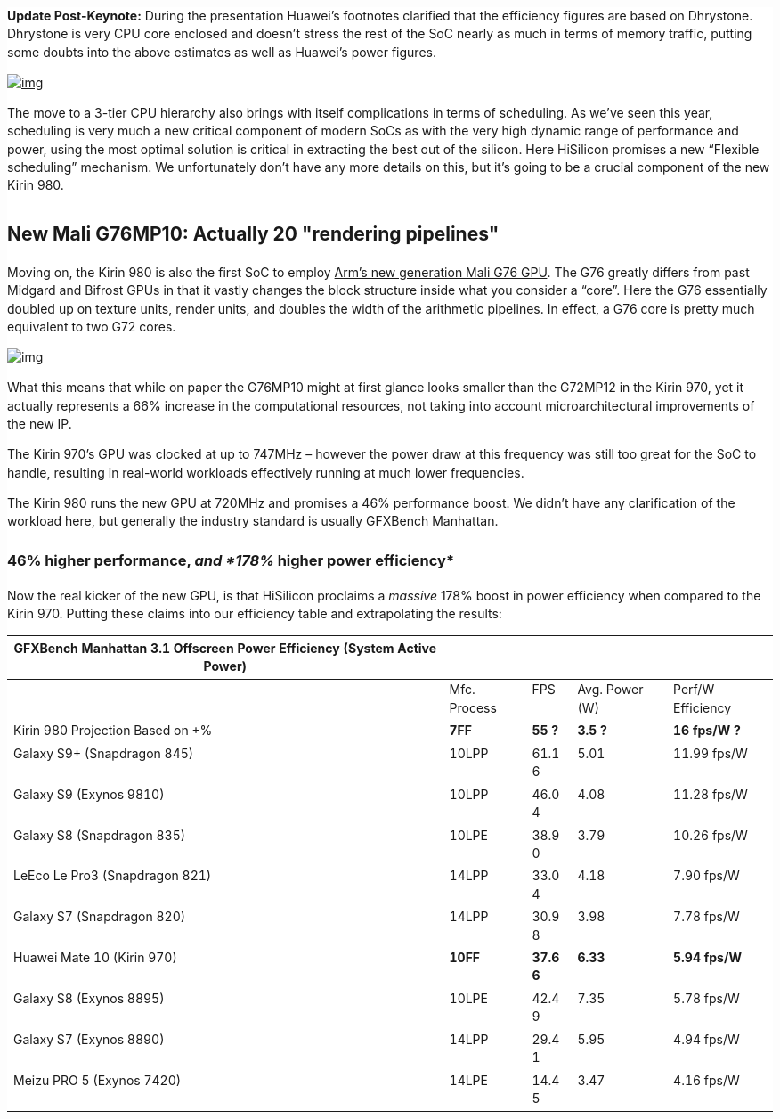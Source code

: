 **Update Post-Keynote:** During the presentation Huawei’s footnotes clarified that the efficiency figures are based on Dhrystone. Dhrystone is very CPU core enclosed and doesn’t stress the rest of the SoC nearly as much in terms of memory traffic, putting some doubts into the above estimates as well as Huawei’s power figures.

[![img](https://images.anandtech.com/doci/13298/10_575px.jpg)](https://images.anandtech.com/doci/13298/10.jpg)

The move to a 3-tier CPU hierarchy also brings with itself complications in terms of scheduling. As we’ve seen this year, scheduling is very much a new critical component of modern SoCs as with the very high dynamic range of performance and power, using the most optimal solution is critical in extracting the best out of the silicon. Here HiSilicon promises a new “Flexible scheduling” mechanism. We unfortunately don’t have any more details on this, but it’s going to be a crucial component of the new Kirin 980.

## New Mali G76MP10: Actually 20 "rendering pipelines"

Moving on, the Kirin 980 is also the first SoC to employ [Arm’s new generation Mali G76 GPU](https://www.anandtech.com/show/12834/arm-announces-the-mali-g76-scaling-up-bifrost). The G76 greatly differs from past Midgard and Bifrost GPUs in that it vastly changes the block structure inside what you consider a “core”. Here the G76 essentially doubled up on texture units, render units, and doubles the width of the arithmetic pipelines. In effect, a G76 core is pretty much equivalent to two G72 cores.

[![img](https://images.anandtech.com/doci/13298/13_575px.jpg)](https://images.anandtech.com/doci/13298/13.jpg)

What this means that while on paper the G76MP10 might at first glance looks smaller than the G72MP12 in the Kirin 970, yet it actually represents a 66% increase in the computational resources, not taking into account microarchitectural improvements of the new IP.

The Kirin 970’s GPU was clocked at up to 747MHz – however the power draw at this frequency was still too great for the SoC to handle, resulting in real-world workloads effectively running at much lower frequencies.

The Kirin 980 runs the new GPU at 720MHz and promises a 46% performance boost. We didn’t have any clarification of the workload here, but generally the industry standard is usually GFXBench Manhattan.

### 46% higher performance, *and \*178%* higher power efficiency*

Now the real kicker of the new GPU, is that HiSilicon proclaims a *massive* 178% boost in power efficiency when compared to the Kirin 970. Putting these claims into our efficiency table and extrapolating the results:

| GFXBench Manhattan 3.1 Offscreen Power Efficiency (System Active Power) |              |           |                |                   |
| ------------------------------------------------------------ | ------------ | --------- | -------------- | ----------------- |
|                                                              | Mfc. Process | FPS       | Avg. Power (W) | Perf/W Efficiency |
| Kirin 980 Projection Based on +%                             | **7FF**      | **55 ?**  | **3.5 ?**      | **16 fps/W ?**    |
| Galaxy S9+ (Snapdragon 845)                                  | 10LPP        | 61.16     | 5.01           | 11.99 fps/W       |
| Galaxy S9 (Exynos 9810)                                      | 10LPP        | 46.04     | 4.08           | 11.28 fps/W       |
| Galaxy S8 (Snapdragon 835)                                   | 10LPE        | 38.90     | 3.79           | 10.26 fps/W       |
| LeEco Le Pro3 (Snapdragon 821)                               | 14LPP        | 33.04     | 4.18           | 7.90 fps/W        |
| Galaxy S7 (Snapdragon 820)                                   | 14LPP        | 30.98     | 3.98           | 7.78 fps/W        |
| Huawei Mate 10 (Kirin 970)                                   | **10FF**     | **37.66** | **6.33**       | **5.94 fps/W**    |
| Galaxy S8 (Exynos 8895)                                      | 10LPE        | 42.49     | 7.35           | 5.78 fps/W        |
| Galaxy S7 (Exynos 8890)                                      | 14LPP        | 29.41     | 5.95           | 4.94 fps/W        |
| Meizu PRO 5 (Exynos 7420)                                    | 14LPE        | 14.45     | 3.47           | 4.16 fps/W        |